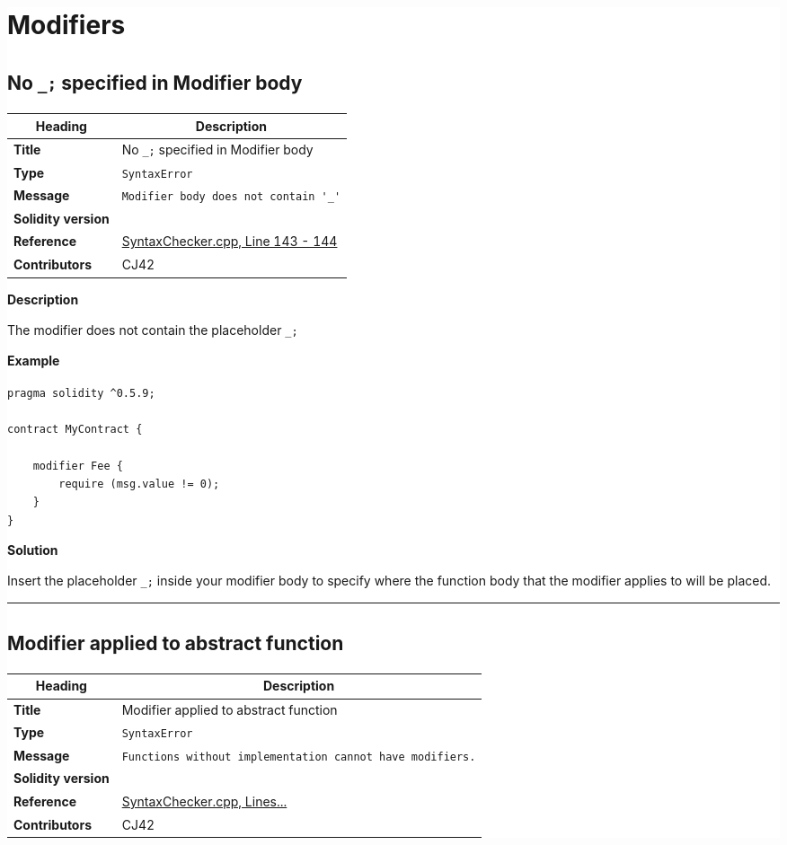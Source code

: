 # Modifiers

## No `_;` specified in Modifier body

|Heading|Description|
|-|-|
|**Title**|No `_;` specified in Modifier body|
|**Type**|`SyntaxError`|
|**Message**|```Modifier body does not contain '_'```|
|**Solidity version**||
|**Reference**|[SyntaxChecker.cpp, Line 143 - 144](https://github.com/ethereum/solidity/blob/1cc8475309dd1ae36436b0a5cb2285de0e679a35/libsolidity/analysis/SyntaxChecker.cpp#L143-L144)|
|**Contributors**|CJ42|


**Description**

The modifier does not contain the placeholder `_;`

**Example**

```solidity
pragma solidity ^0.5.9;

contract MyContract {

    modifier Fee {
        require (msg.value != 0);
    }
}

```

**Solution**

Insert the placeholder `_;` inside your modifier body to specify where the function body that the modifier applies to will be placed.


---

## Modifier applied to abstract function

|Heading|Description|
|-|-|
|**Title**|Modifier applied to abstract function|
|**Type**|`SyntaxError`|
|**Message**|```Functions without implementation cannot have modifiers.```|
|**Solidity version**||
|**Reference**|[SyntaxChecker.cpp, Lines...](#)|
|**Contributors**|CJ42|
